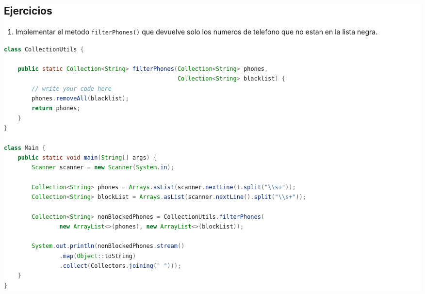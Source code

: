## Ejercicios
1. Implementar el metodo `filterPhones()` que devuelve solo los numeros de telefono que no estan en la lista negra.
~~~java
class CollectionUtils {

    public static Collection<String> filterPhones(Collection<String> phones,
                                                  Collection<String> blacklist) {
        // write your code here
        phones.removeAll(blacklist);
        return phones;
    }
}

class Main {
    public static void main(String[] args) {
        Scanner scanner = new Scanner(System.in);

        Collection<String> phones = Arrays.asList(scanner.nextLine().split("\\s+"));
        Collection<String> blockList = Arrays.asList(scanner.nextLine().split("\\s+"));

        Collection<String> nonBlockedPhones = CollectionUtils.filterPhones(
                new ArrayList<>(phones), new ArrayList<>(blockList));

        System.out.println(nonBlockedPhones.stream()
                .map(Object::toString)
                .collect(Collectors.joining(" ")));
    }
}
~~~
